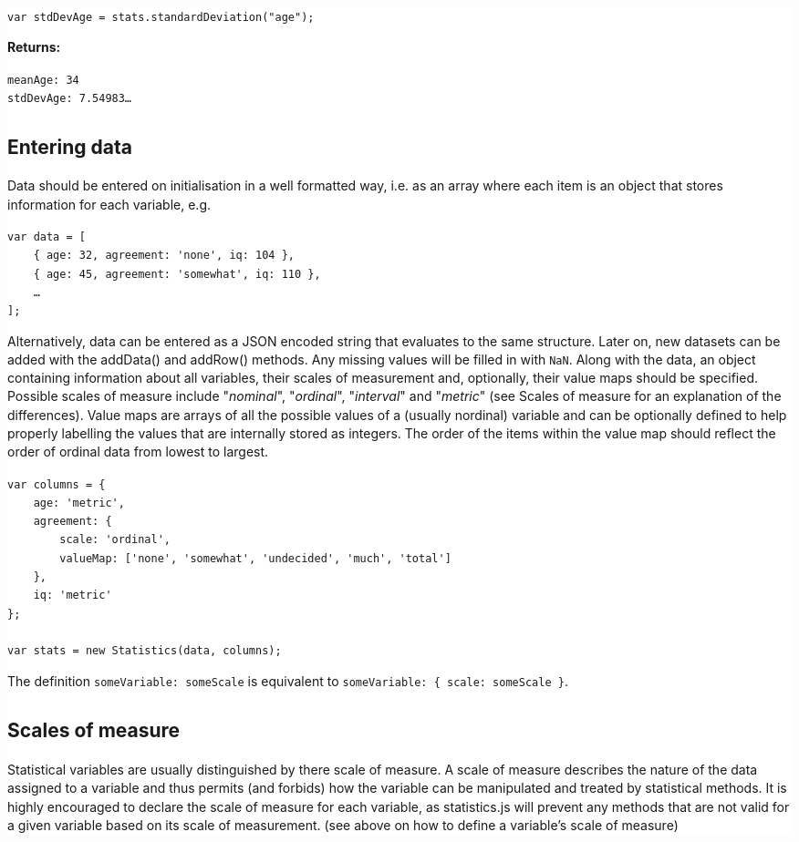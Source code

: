 ```
var stdDevAge = stats.standardDeviation("age");
```



**Returns:**

```
meanAge: 34
stdDevAge: 7.54983…
```

## Entering data ##
Data should be entered on initialisation in a well formatted way, i.e. as an array where each item is an object that stores information for each variable, e.g. 

```
var data = [
	{ age: 32, agreement: 'none', iq: 104 },
	{ age: 45, agreement: 'somewhat', iq: 110 },
	…
];
```

 Alternatively, data can be entered as a JSON encoded string that evaluates to the same structure. Later on, new datasets can be added with the addData() and addRow() methods. Any missing values will be filled in with `NaN`. Along with the data, an object containing information about all variables, their scales of measurement and, optionally, their value maps should be specified. Possible scales of measure include "*nominal*", "*ordinal*", "*interval*" and "*metric*" (see Scales of measure for an explanation of the differences). Value maps are arrays of all the possible values of a (usually nordinal) variable and can be optionally defined to help properly labelling the values that are internally stored as integers. The order of the items within the value map should reflect the order of ordinal data from lowest to largest. 

```
var columns = {
	age: 'metric',
	agreement: {
		scale: 'ordinal',
		valueMap: ['none', 'somewhat', 'undecided', 'much', 'total']
	},
	iq: 'metric'
};

var stats = new Statistics(data, columns);
```

The definition `someVariable: someScale` is equivalent to `someVariable: { scale: someScale }`.

## Scales of measure ##
Statistical variables are usually distinguished by there scale of measure. A scale of measure describes the nature of the data assigned to a variable and thus permits (and forbids) how the variable can be manipulated and treated by statistical methods. It is highly encouraged to declare the scale of measure for each variable, as statistics.js will prevent any methods that are not valid for a given variable based on its scale of measurement. (see above on how to define a variable’s scale of measure)

